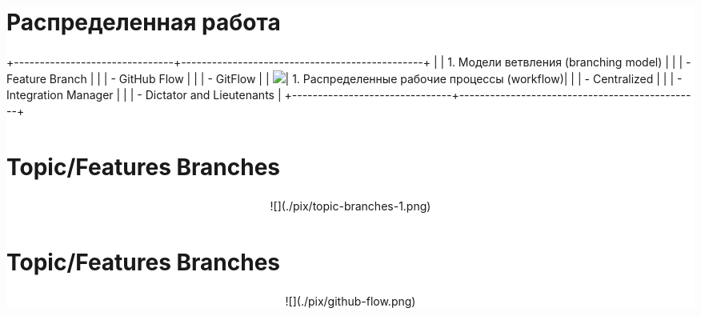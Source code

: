 

# Распределенная работа

+-------------------------------+-----------------------------------------------+
|                               |  1. Модели ветвления (branching model)        |
|                               |     - Feature Branch                          |
|                               |     - GitHub Flow                             |
|                               |     - GitFlow                                 |
| ![](./pix/distributed-git.png)|  1. Распределенные рабочие процессы (workflow)|
|                               |     - Centralized                             |
|                               |     - Integration Manager                     |
|                               |     - Dictator and Lieutenants                |
+-------------------------------+-----------------------------------------------+

# Topic/Features Branches

<center> ![](./pix/topic-branches-1.png) </center>

# Topic/Features Branches

<center> ![](./pix/github-flow.png) </center>

